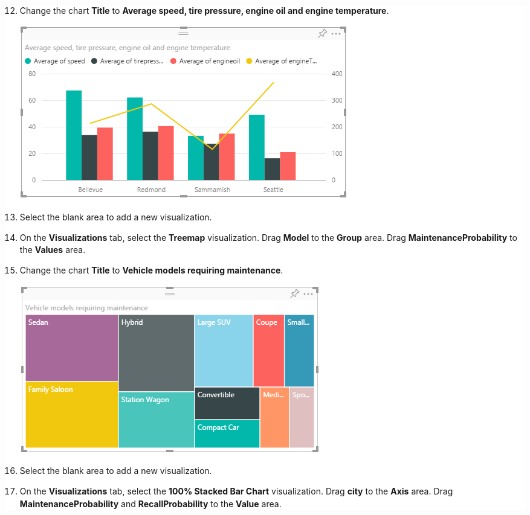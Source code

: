 12. Change the chart **Title** to **Average speed, tire pressure, engine oil and engine temperature**.  

    ![Line and Clustered Column Chart title](./media/cortana-analytics-playbook-vehicle-telemetry-powerbi-dashboard/connected-cars-3.4bb.png)

13. Select the blank area to add a new visualization.

14. On the **Visualizations** tab, select the **Treemap** visualization. Drag **Model** to the **Group** area. Drag **MaintenanceProbability** to the **Values** area.

15. Change the chart **Title** to **Vehicle models requiring maintenance**.

    ![Treemap title](./media/cortana-analytics-playbook-vehicle-telemetry-powerbi-dashboard/connected-cars-3.4cc.png)

16. Select the blank area to add a new visualization.

17. On the **Visualizations** tab, select the **100% Stacked Bar Chart** visualization. Drag **city** to the **Axis** area. Drag **MaintenanceProbability** and **RecallProbability** to the **Value** area.
